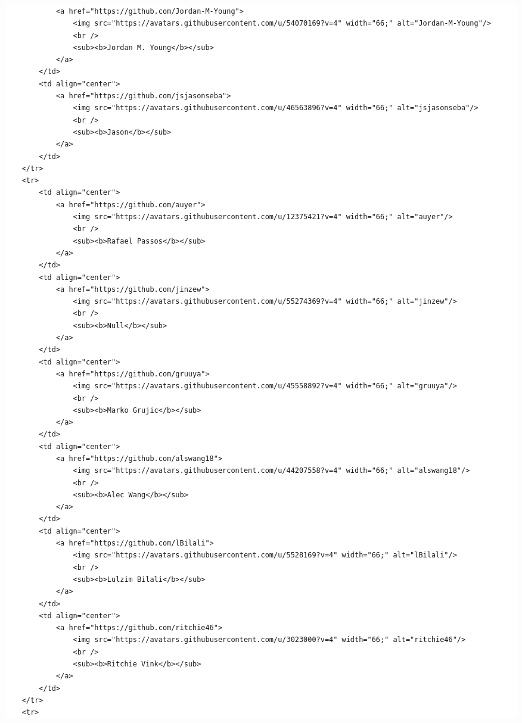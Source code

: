                 <a href="https://github.com/Jordan-M-Young">
                    <img src="https://avatars.githubusercontent.com/u/54070169?v=4" width="66;" alt="Jordan-M-Young"/>
                    <br />
                    <sub><b>Jordan M. Young</b></sub>
                </a>
            </td>
            <td align="center">
                <a href="https://github.com/jsjasonseba">
                    <img src="https://avatars.githubusercontent.com/u/46563896?v=4" width="66;" alt="jsjasonseba"/>
                    <br />
                    <sub><b>Jason</b></sub>
                </a>
            </td>
		</tr>
		<tr>
            <td align="center">
                <a href="https://github.com/auyer">
                    <img src="https://avatars.githubusercontent.com/u/12375421?v=4" width="66;" alt="auyer"/>
                    <br />
                    <sub><b>Rafael Passos</b></sub>
                </a>
            </td>
            <td align="center">
                <a href="https://github.com/jinzew">
                    <img src="https://avatars.githubusercontent.com/u/55274369?v=4" width="66;" alt="jinzew"/>
                    <br />
                    <sub><b>Null</b></sub>
                </a>
            </td>
            <td align="center">
                <a href="https://github.com/gruuya">
                    <img src="https://avatars.githubusercontent.com/u/45558892?v=4" width="66;" alt="gruuya"/>
                    <br />
                    <sub><b>Marko Grujic</b></sub>
                </a>
            </td>
            <td align="center">
                <a href="https://github.com/alswang18">
                    <img src="https://avatars.githubusercontent.com/u/44207558?v=4" width="66;" alt="alswang18"/>
                    <br />
                    <sub><b>Alec Wang</b></sub>
                </a>
            </td>
            <td align="center">
                <a href="https://github.com/lBilali">
                    <img src="https://avatars.githubusercontent.com/u/5528169?v=4" width="66;" alt="lBilali"/>
                    <br />
                    <sub><b>Lulzim Bilali</b></sub>
                </a>
            </td>
            <td align="center">
                <a href="https://github.com/ritchie46">
                    <img src="https://avatars.githubusercontent.com/u/3023000?v=4" width="66;" alt="ritchie46"/>
                    <br />
                    <sub><b>Ritchie Vink</b></sub>
                </a>
            </td>
		</tr>
		<tr>